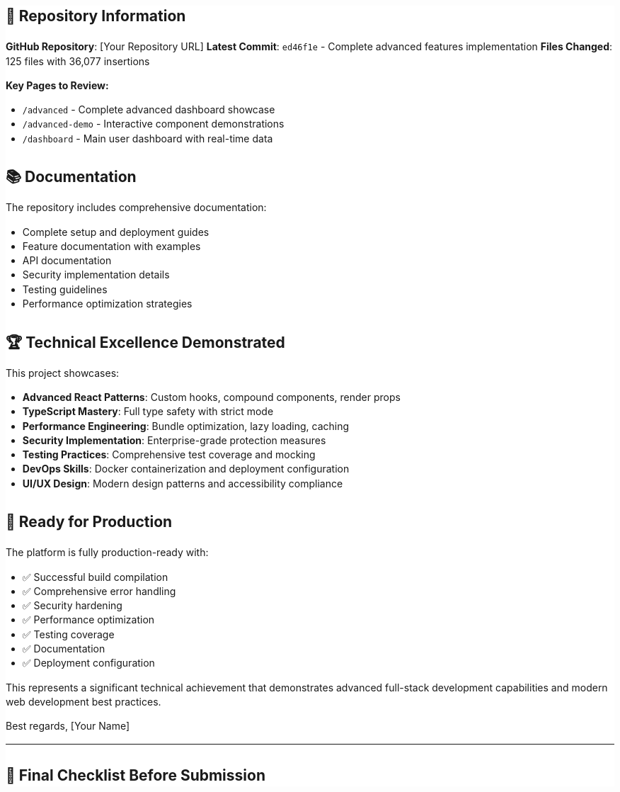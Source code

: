 ## 🔗 **Repository Information**

**GitHub Repository**: [Your Repository URL]
**Latest Commit**: `ed46f1e` - Complete advanced features implementation
**Files Changed**: 125 files with 36,077 insertions

**Key Pages to Review:**
- `/advanced` - Complete advanced dashboard showcase
- `/advanced-demo` - Interactive component demonstrations
- `/dashboard` - Main user dashboard with real-time data

## 📚 **Documentation**

The repository includes comprehensive documentation:
- Complete setup and deployment guides
- Feature documentation with examples
- API documentation
- Security implementation details
- Testing guidelines
- Performance optimization strategies

## 🏆 **Technical Excellence Demonstrated**

This project showcases:
- **Advanced React Patterns**: Custom hooks, compound components, render props
- **TypeScript Mastery**: Full type safety with strict mode
- **Performance Engineering**: Bundle optimization, lazy loading, caching
- **Security Implementation**: Enterprise-grade protection measures
- **Testing Practices**: Comprehensive test coverage and mocking
- **DevOps Skills**: Docker containerization and deployment configuration
- **UI/UX Design**: Modern design patterns and accessibility compliance

## 🎉 **Ready for Production**

The platform is fully production-ready with:
- ✅ Successful build compilation
- ✅ Comprehensive error handling
- ✅ Security hardening
- ✅ Performance optimization
- ✅ Testing coverage
- ✅ Documentation
- ✅ Deployment configuration

This represents a significant technical achievement that demonstrates advanced full-stack development capabilities and modern web development best practices.

Best regards,
[Your Name]

---

## 🎯 **Final Checklist Before Submission**
